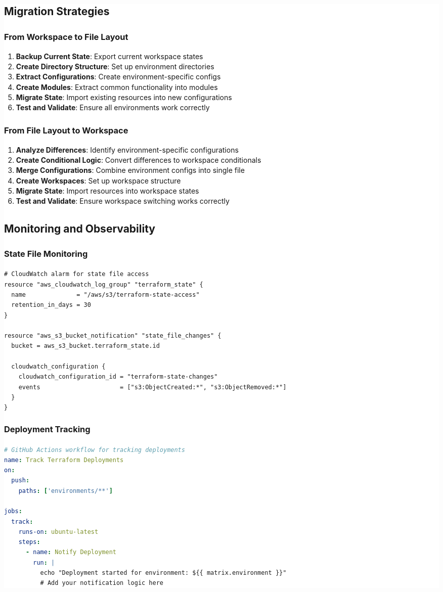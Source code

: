 ## Migration Strategies

### From Workspace to File Layout

1. **Backup Current State**: Export current workspace states
2. **Create Directory Structure**: Set up environment directories
3. **Extract Configurations**: Create environment-specific configs
4. **Create Modules**: Extract common functionality into modules
5. **Migrate State**: Import existing resources into new configurations
6. **Test and Validate**: Ensure all environments work correctly

### From File Layout to Workspace

1. **Analyze Differences**: Identify environment-specific configurations
2. **Create Conditional Logic**: Convert differences to workspace conditionals
3. **Merge Configurations**: Combine environment configs into single file
4. **Create Workspaces**: Set up workspace structure
5. **Migrate State**: Import resources into workspace states
6. **Test and Validate**: Ensure workspace switching works correctly

## Monitoring and Observability

### State File Monitoring

```hcl
# CloudWatch alarm for state file access
resource "aws_cloudwatch_log_group" "terraform_state" {
  name              = "/aws/s3/terraform-state-access"
  retention_in_days = 30
}

resource "aws_s3_bucket_notification" "state_file_changes" {
  bucket = aws_s3_bucket.terraform_state.id

  cloudwatch_configuration {
    cloudwatch_configuration_id = "terraform-state-changes"
    events                      = ["s3:ObjectCreated:*", "s3:ObjectRemoved:*"]
  }
}
```

### Deployment Tracking

```yaml
# GitHub Actions workflow for tracking deployments
name: Track Terraform Deployments
on:
  push:
    paths: ['environments/**']

jobs:
  track:
    runs-on: ubuntu-latest
    steps:
      - name: Notify Deployment
        run: |
          echo "Deployment started for environment: ${{ matrix.environment }}"
          # Add your notification logic here
```
